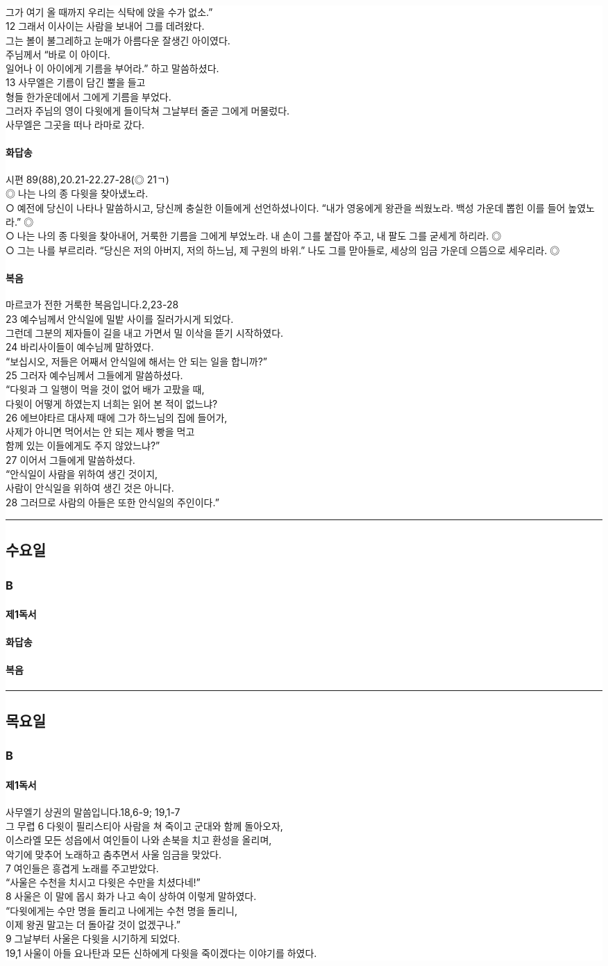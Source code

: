 그가 여기 올 때까지 우리는 식탁에 앉을 수가 없소.”  
12 그래서 이사이는 사람을 보내어 그를 데려왔다.  
그는 볼이 불그레하고 눈매가 아름다운 잘생긴 아이였다.  
주님께서 “바로 이 아이다.  
일어나 이 아이에게 기름을 부어라.” 하고 말씀하셨다.  
13 사무엘은 기름이 담긴 뿔을 들고  
형들 한가운데에서 그에게 기름을 부었다.  
그러자 주님의 영이 다윗에게 들이닥쳐 그날부터 줄곧 그에게 머물렀다.  
사무엘은 그곳을 떠나 라마로 갔다.
#### 화답송
시편 89(88),20.21-22.27-28(◎ 21ㄱ)  
◎ 나는 나의 종 다윗을 찾아냈노라.  
○ 예전에 당신이 나타나 말씀하시고, 당신께 충실한 이들에게 선언하셨나이다. “내가 영웅에게 왕관을 씌웠노라. 백성 가운데 뽑힌 이를 들어 높였노라.” ◎  
○ 나는 나의 종 다윗을 찾아내어, 거룩한 기름을 그에게 부었노라. 내 손이 그를 붙잡아 주고, 내 팔도 그를 굳세게 하리라. ◎  
○ 그는 나를 부르리라. “당신은 저의 아버지, 저의 하느님, 제 구원의 바위.” 나도 그를 맏아들로, 세상의 임금 가운데 으뜸으로 세우리라. ◎
#### 복음
마르코가 전한 거룩한 복음입니다.2,23-28  
23 예수님께서 안식일에 밀밭 사이를 질러가시게 되었다.  
그런데 그분의 제자들이 길을 내고 가면서 밀 이삭을 뜯기 시작하였다.  
24 바리사이들이 예수님께 말하였다.  
“보십시오, 저들은 어째서 안식일에 해서는 안 되는 일을 합니까?”  
25 그러자 예수님께서 그들에게 말씀하셨다.  
“다윗과 그 일행이 먹을 것이 없어 배가 고팠을 때,  
다윗이 어떻게 하였는지 너희는 읽어 본 적이 없느냐?  
26 에브야타르 대사제 때에 그가 하느님의 집에 들어가,  
사제가 아니면 먹어서는 안 되는 제사 빵을 먹고  
함께 있는 이들에게도 주지 않았느냐?”  
27 이어서 그들에게 말씀하셨다.  
“안식일이 사람을 위하여 생긴 것이지,  
사람이 안식일을 위하여 생긴 것은 아니다.  
28 그러므로 사람의 아들은 또한 안식일의 주인이다.”

----

## 수요일

### B

#### 제1독서

#### 화답송

#### 복음

----

## 목요일

### B
#### 제1독서
사무엘기 상권의 말씀입니다.18,6-9; 19,1-7  
그 무렵 6 다윗이 필리스티아 사람을 쳐 죽이고 군대와 함께 돌아오자,  
이스라엘 모든 성읍에서 여인들이 나와 손북을 치고 환성을 올리며,  
악기에 맞추어 노래하고 춤추면서 사울 임금을 맞았다.  
7 여인들은 흥겹게 노래를 주고받았다.  
“사울은 수천을 치시고 다윗은 수만을 치셨다네!”  
8 사울은 이 말에 몹시 화가 나고 속이 상하여 이렇게 말하였다.  
“다윗에게는 수만 명을 돌리고 나에게는 수천 명을 돌리니,  
이제 왕권 말고는 더 돌아갈 것이 없겠구나.”  
9 그날부터 사울은 다윗을 시기하게 되었다.  
19,1 사울이 아들 요나탄과 모든 신하에게 다윗을 죽이겠다는 이야기를 하였다.  